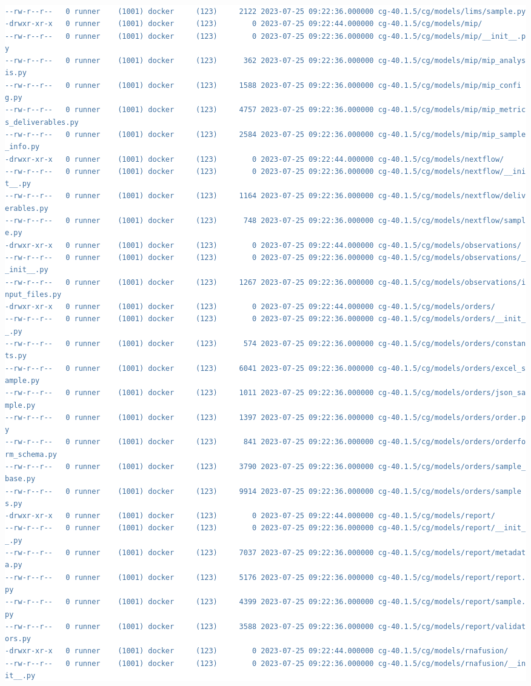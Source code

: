 ```diff
--rw-r--r--   0 runner    (1001) docker     (123)     2122 2023-07-25 09:22:36.000000 cg-40.1.5/cg/models/lims/sample.py
-drwxr-xr-x   0 runner    (1001) docker     (123)        0 2023-07-25 09:22:44.000000 cg-40.1.5/cg/models/mip/
--rw-r--r--   0 runner    (1001) docker     (123)        0 2023-07-25 09:22:36.000000 cg-40.1.5/cg/models/mip/__init__.py
--rw-r--r--   0 runner    (1001) docker     (123)      362 2023-07-25 09:22:36.000000 cg-40.1.5/cg/models/mip/mip_analysis.py
--rw-r--r--   0 runner    (1001) docker     (123)     1588 2023-07-25 09:22:36.000000 cg-40.1.5/cg/models/mip/mip_config.py
--rw-r--r--   0 runner    (1001) docker     (123)     4757 2023-07-25 09:22:36.000000 cg-40.1.5/cg/models/mip/mip_metrics_deliverables.py
--rw-r--r--   0 runner    (1001) docker     (123)     2584 2023-07-25 09:22:36.000000 cg-40.1.5/cg/models/mip/mip_sample_info.py
-drwxr-xr-x   0 runner    (1001) docker     (123)        0 2023-07-25 09:22:44.000000 cg-40.1.5/cg/models/nextflow/
--rw-r--r--   0 runner    (1001) docker     (123)        0 2023-07-25 09:22:36.000000 cg-40.1.5/cg/models/nextflow/__init__.py
--rw-r--r--   0 runner    (1001) docker     (123)     1164 2023-07-25 09:22:36.000000 cg-40.1.5/cg/models/nextflow/deliverables.py
--rw-r--r--   0 runner    (1001) docker     (123)      748 2023-07-25 09:22:36.000000 cg-40.1.5/cg/models/nextflow/sample.py
-drwxr-xr-x   0 runner    (1001) docker     (123)        0 2023-07-25 09:22:44.000000 cg-40.1.5/cg/models/observations/
--rw-r--r--   0 runner    (1001) docker     (123)        0 2023-07-25 09:22:36.000000 cg-40.1.5/cg/models/observations/__init__.py
--rw-r--r--   0 runner    (1001) docker     (123)     1267 2023-07-25 09:22:36.000000 cg-40.1.5/cg/models/observations/input_files.py
-drwxr-xr-x   0 runner    (1001) docker     (123)        0 2023-07-25 09:22:44.000000 cg-40.1.5/cg/models/orders/
--rw-r--r--   0 runner    (1001) docker     (123)        0 2023-07-25 09:22:36.000000 cg-40.1.5/cg/models/orders/__init__.py
--rw-r--r--   0 runner    (1001) docker     (123)      574 2023-07-25 09:22:36.000000 cg-40.1.5/cg/models/orders/constants.py
--rw-r--r--   0 runner    (1001) docker     (123)     6041 2023-07-25 09:22:36.000000 cg-40.1.5/cg/models/orders/excel_sample.py
--rw-r--r--   0 runner    (1001) docker     (123)     1011 2023-07-25 09:22:36.000000 cg-40.1.5/cg/models/orders/json_sample.py
--rw-r--r--   0 runner    (1001) docker     (123)     1397 2023-07-25 09:22:36.000000 cg-40.1.5/cg/models/orders/order.py
--rw-r--r--   0 runner    (1001) docker     (123)      841 2023-07-25 09:22:36.000000 cg-40.1.5/cg/models/orders/orderform_schema.py
--rw-r--r--   0 runner    (1001) docker     (123)     3790 2023-07-25 09:22:36.000000 cg-40.1.5/cg/models/orders/sample_base.py
--rw-r--r--   0 runner    (1001) docker     (123)     9914 2023-07-25 09:22:36.000000 cg-40.1.5/cg/models/orders/samples.py
-drwxr-xr-x   0 runner    (1001) docker     (123)        0 2023-07-25 09:22:44.000000 cg-40.1.5/cg/models/report/
--rw-r--r--   0 runner    (1001) docker     (123)        0 2023-07-25 09:22:36.000000 cg-40.1.5/cg/models/report/__init__.py
--rw-r--r--   0 runner    (1001) docker     (123)     7037 2023-07-25 09:22:36.000000 cg-40.1.5/cg/models/report/metadata.py
--rw-r--r--   0 runner    (1001) docker     (123)     5176 2023-07-25 09:22:36.000000 cg-40.1.5/cg/models/report/report.py
--rw-r--r--   0 runner    (1001) docker     (123)     4399 2023-07-25 09:22:36.000000 cg-40.1.5/cg/models/report/sample.py
--rw-r--r--   0 runner    (1001) docker     (123)     3588 2023-07-25 09:22:36.000000 cg-40.1.5/cg/models/report/validators.py
-drwxr-xr-x   0 runner    (1001) docker     (123)        0 2023-07-25 09:22:44.000000 cg-40.1.5/cg/models/rnafusion/
--rw-r--r--   0 runner    (1001) docker     (123)        0 2023-07-25 09:22:36.000000 cg-40.1.5/cg/models/rnafusion/__init__.py
```